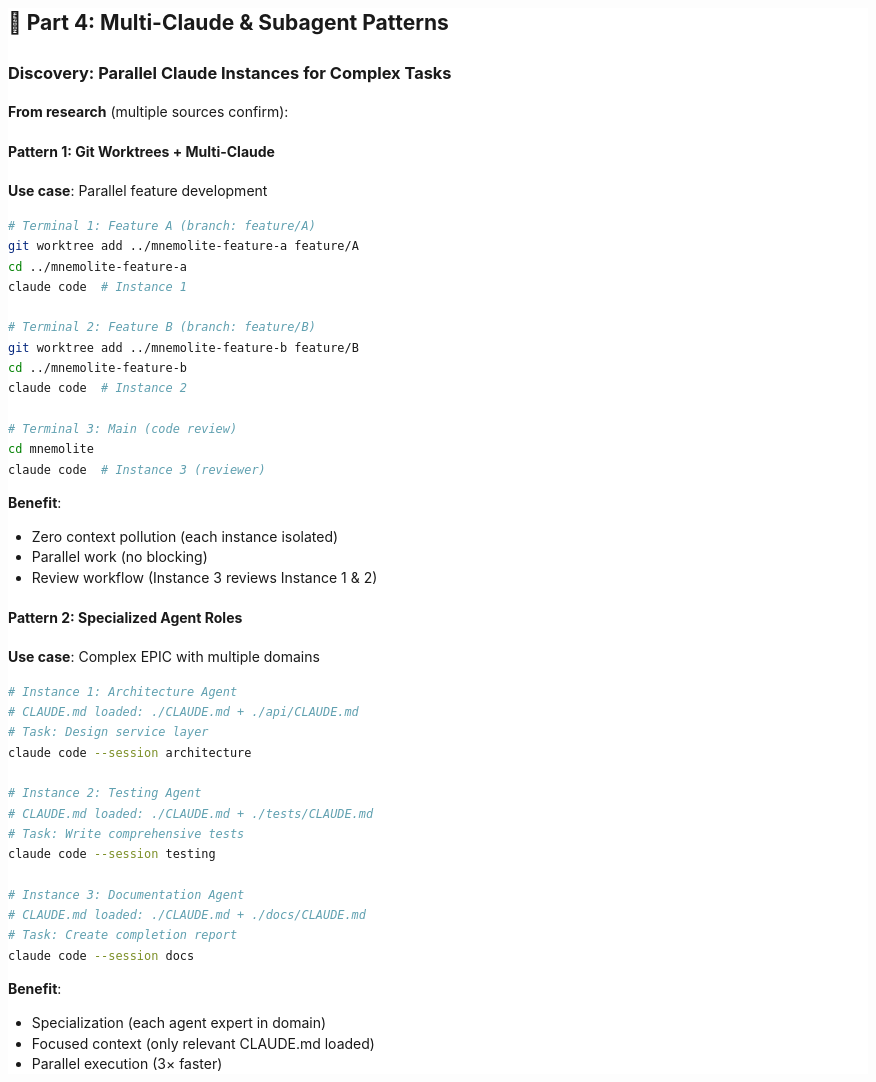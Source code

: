 ## 🚀 Part 4: Multi-Claude & Subagent Patterns

### Discovery: Parallel Claude Instances for Complex Tasks

**From research** (multiple sources confirm):

#### Pattern 1: Git Worktrees + Multi-Claude

**Use case**: Parallel feature development

```bash
# Terminal 1: Feature A (branch: feature/A)
git worktree add ../mnemolite-feature-a feature/A
cd ../mnemolite-feature-a
claude code  # Instance 1

# Terminal 2: Feature B (branch: feature/B)
git worktree add ../mnemolite-feature-b feature/B
cd ../mnemolite-feature-b
claude code  # Instance 2

# Terminal 3: Main (code review)
cd mnemolite
claude code  # Instance 3 (reviewer)
```

**Benefit**:
- Zero context pollution (each instance isolated)
- Parallel work (no blocking)
- Review workflow (Instance 3 reviews Instance 1 & 2)

#### Pattern 2: Specialized Agent Roles

**Use case**: Complex EPIC with multiple domains

```bash
# Instance 1: Architecture Agent
# CLAUDE.md loaded: ./CLAUDE.md + ./api/CLAUDE.md
# Task: Design service layer
claude code --session architecture

# Instance 2: Testing Agent
# CLAUDE.md loaded: ./CLAUDE.md + ./tests/CLAUDE.md
# Task: Write comprehensive tests
claude code --session testing

# Instance 3: Documentation Agent
# CLAUDE.md loaded: ./CLAUDE.md + ./docs/CLAUDE.md
# Task: Create completion report
claude code --session docs
```

**Benefit**:
- Specialization (each agent expert in domain)
- Focused context (only relevant CLAUDE.md loaded)
- Parallel execution (3× faster)
